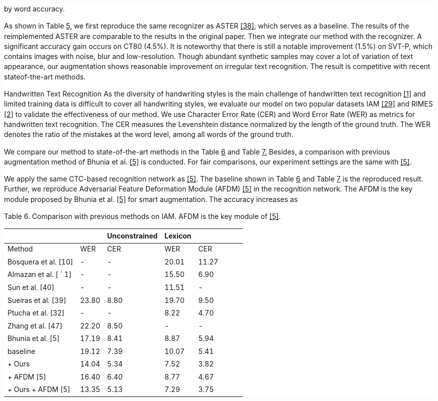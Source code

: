 <span id="page-7-2"></span>by word accuracy.

As shown in Table [5,](#page-6-3) we first reproduce the same recognizer as ASTER [\[38\]](#page-9-0), which serves as a baseline. The results of the reimplemented ASTER are comparable to the results in the original paper. Then we integrate our method with the recognizer. A significant accuracy gain occurs on CT80 (4.5%). It is noteworthy that there is still a notable improvement (1.5%) on SVT-P, which contains images with noise, blur and low-resolution. Though abundant synthetic samples may cover a lot of variation of text appearance, our augmentation shows reasonable improvement on irregular text recognition. The result is competitive with recent stateof-the-art methods.

Handwritten Text Recognition As the diversity of handwriting styles is the main challenge of handwritten text recognition [\[1\]](#page-8-14) and limited training data is difficult to cover all handwriting styles, we evaluate our model on two popular datasets IAM [\[29\]](#page-8-21) and RIMES [\[2\]](#page-8-22) to validate the effectiveness of our method. We use Character Error Rate (CER) and Word Error Rate (WER) as metrics for handwritten text recognition. The CER measures the Levenshtein distance normalized by the length of the ground truth. The WER denotes the ratio of the mistakes at the word level, among all words of the ground truth.

We compare our method to state-of-the-art methods in the Table [6](#page-7-0) and Table [7.](#page-7-1) Besides, a comparison with previous augmentation method of Bhunia et al. [\[5\]](#page-8-4) is conducted. For fair comparisons, our experiment settings are the same with [\[5\]](#page-8-4).

We apply the same CTC-based recognition network as [\[5\]](#page-8-4). The baseline shown in Table [6](#page-7-0) and Table [7](#page-7-1) is the reproduced result. Further, we reproduce Adversarial Feature Deformation Module (AFDM) [\[5\]](#page-8-4) in the recognition network. The AFDM is the key module proposed by Bhunia et al. [\[5\]](#page-8-4) for smart augmentation. The accuracy increases as

<span id="page-7-0"></span>Table 6. Comparison with previous methods on IAM. AFDM is the key module of [\[5\]](#page-8-4).

|                       |       | Unconstrained | Lexicon |       |  |  |  |
|-----------------------|-------|---------------|---------|-------|--|--|--|
| Method                | WER   | CER           | WER     | CER   |  |  |  |
| Bosquera et al. [10]  | -     | -             | 20.01   | 11.27 |  |  |  |
| Almazan et al. [ ´ 1] | -     | -             | 15.50   | 6.90  |  |  |  |
| Sun et al. [40]       | -     | -             | 11.51   | -     |  |  |  |
| Sueiras et al. [39]   | 23.80 | 8.80          | 19.70   | 9.50  |  |  |  |
| Ptucha et al. [32]    | -     | -             | 8.22    | 4.70  |  |  |  |
| Zhang et al. [47]     | 22.20 | 8.50          | -       | -     |  |  |  |
| Bhunia et al. [5]     | 17.19 | 8.41          | 8.87    | 5.94  |  |  |  |
| baseline              | 19.12 | 7.39          | 10.07   | 5.41  |  |  |  |
| + Ours                | 14.04 | 5.34          | 7.52    | 3.82  |  |  |  |
| + AFDM [5]            | 16.40 | 6.40          | 8.77    | 4.67  |  |  |  |
| + Ours + AFDM [5]     | 13.35 | 5.13          | 7.29    | 3.75  |  |  |  |
